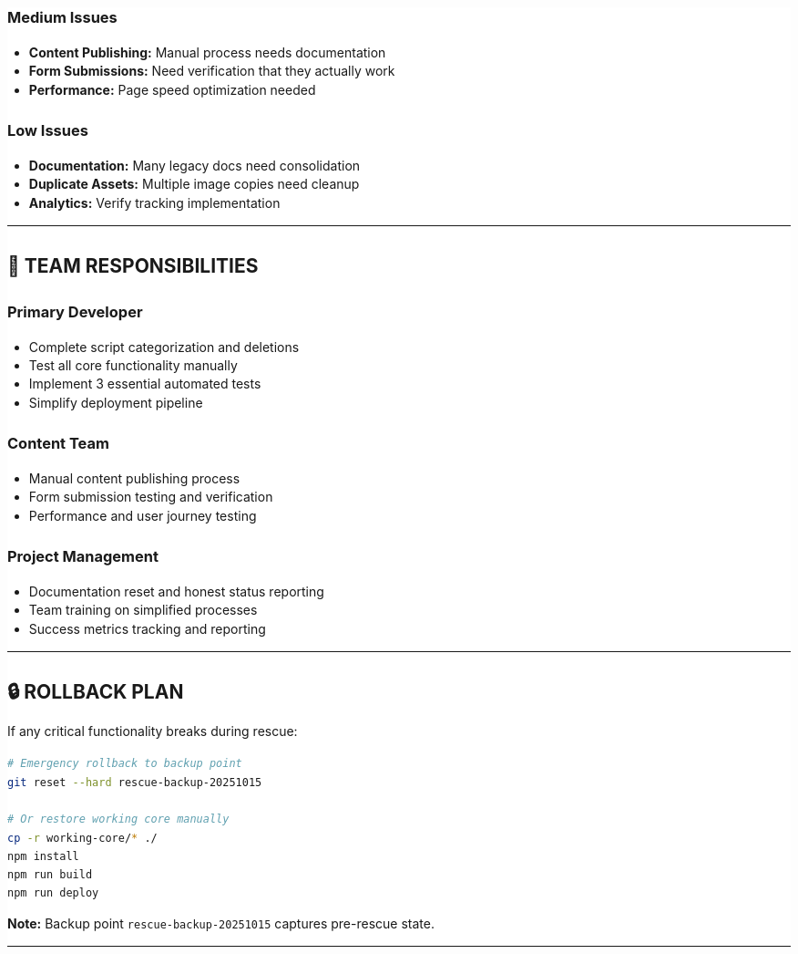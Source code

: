 ### Medium Issues  
- **Content Publishing:** Manual process needs documentation
- **Form Submissions:** Need verification that they actually work
- **Performance:** Page speed optimization needed

### Low Issues
- **Documentation:** Many legacy docs need consolidation
- **Duplicate Assets:** Multiple image copies need cleanup
- **Analytics:** Verify tracking implementation

---

## 👥 TEAM RESPONSIBILITIES

### Primary Developer
- Complete script categorization and deletions
- Test all core functionality manually
- Implement 3 essential automated tests
- Simplify deployment pipeline

### Content Team  
- Manual content publishing process
- Form submission testing and verification
- Performance and user journey testing

### Project Management
- Documentation reset and honest status reporting
- Team training on simplified processes
- Success metrics tracking and reporting

---

## 🔒 ROLLBACK PLAN

If any critical functionality breaks during rescue:

```bash
# Emergency rollback to backup point
git reset --hard rescue-backup-20251015

# Or restore working core manually
cp -r working-core/* ./
npm install
npm run build
npm run deploy
```

**Note:** Backup point `rescue-backup-20251015` captures pre-rescue state.

---
